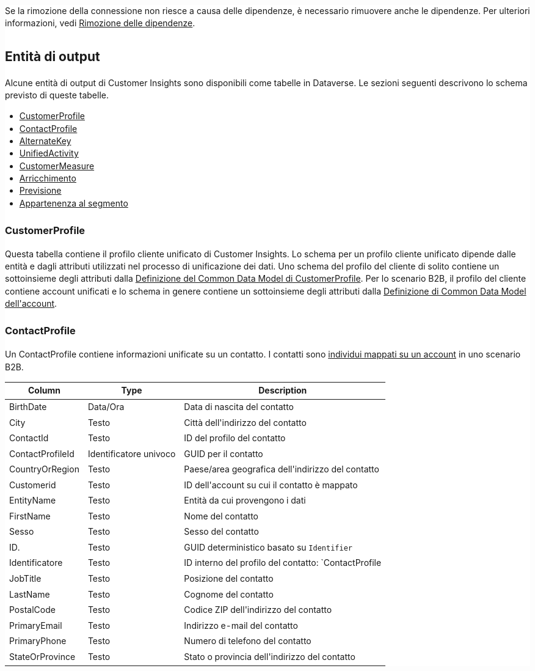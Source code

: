 Se la rimozione della connessione non riesce a causa delle dipendenze, è necessario rimuovere anche le dipendenze. Per ulteriori informazioni, vedi [Rimozione delle dipendenze](/power-platform/alm/removing-dependencies).

## <a name="output-entities"></a>Entità di output

Alcune entità di output di Customer Insights sono disponibili come tabelle in Dataverse. Le sezioni seguenti descrivono lo schema previsto di queste tabelle.

- [CustomerProfile](#customerprofile)
- [ContactProfile](#contactprofile)
- [AlternateKey](#alternatekey)
- [UnifiedActivity](#unifiedactivity)
- [CustomerMeasure](#customermeasure)
- [Arricchimento](#enrichment)
- [Previsione](#prediction)
- [Appartenenza al segmento](#segment-membership)

### <a name="customerprofile"></a>CustomerProfile

Questa tabella contiene il profilo cliente unificato di Customer Insights. Lo schema per un profilo cliente unificato dipende dalle entità e dagli attributi utilizzati nel processo di unificazione dei dati. Uno schema del profilo del cliente di solito contiene un sottoinsieme degli attributi dalla [Definizione del Common Data Model di CustomerProfile](/common-data-model/schema/core/applicationcommon/foundationcommon/crmcommon/solutions/customerinsights/customerprofile). Per lo scenario B2B, il profilo del cliente contiene account unificati e lo schema in genere contiene un sottoinsieme degli attributi dalla [Definizione di Common Data Model dell'account](/common-data-model/schema/core/applicationcommon/foundationcommon/crmcommon/account).

### <a name="contactprofile"></a>ContactProfile

Un ContactProfile contiene informazioni unificate su un contatto. I contatti sono [individui mappati su un account](data-unification-contacts.md) in uno scenario B2B.

| Column                       | Type                | Description     |
| ---------------------------- | ------------------- | --------------- |
|  BirthDate            | Data/Ora       |  Data di nascita del contatto               |
|  City                 | Testo |  Città dell'indirizzo del contatto               |
|  ContactId            | Testo |  ID del profilo del contatto               |
|  ContactProfileId     | Identificatore univoco   |  GUID per il contatto               |
|  CountryOrRegion      | Testo |  Paese/area geografica dell'indirizzo del contatto               |
|  Customerid           | Testo |  ID dell'account su cui il contatto è mappato               |
|  EntityName           | Testo |  Entità da cui provengono i dati                |
|  FirstName            | Testo |  Nome del contatto               |
|  Sesso               | Testo |  Sesso del contatto               |
|  ID.                   | Testo |  GUID deterministico basato su `Identifier`               |
|  Identificatore           | Testo |  ID interno del profilo del contatto: `ContactProfile|CustomerId|ContactId`               |
|  JobTitle             | Testo |  Posizione del contatto               |
|  LastName             | Testo |  Cognome del contatto               |
|  PostalCode           | Testo |  Codice ZIP dell'indirizzo del contatto               |
|  PrimaryEmail         | Testo |  Indirizzo e-mail del contatto               |
|  PrimaryPhone         | Testo |  Numero di telefono del contatto               |
|  StateOrProvince      | Testo |  Stato o provincia dell'indirizzo del contatto               |